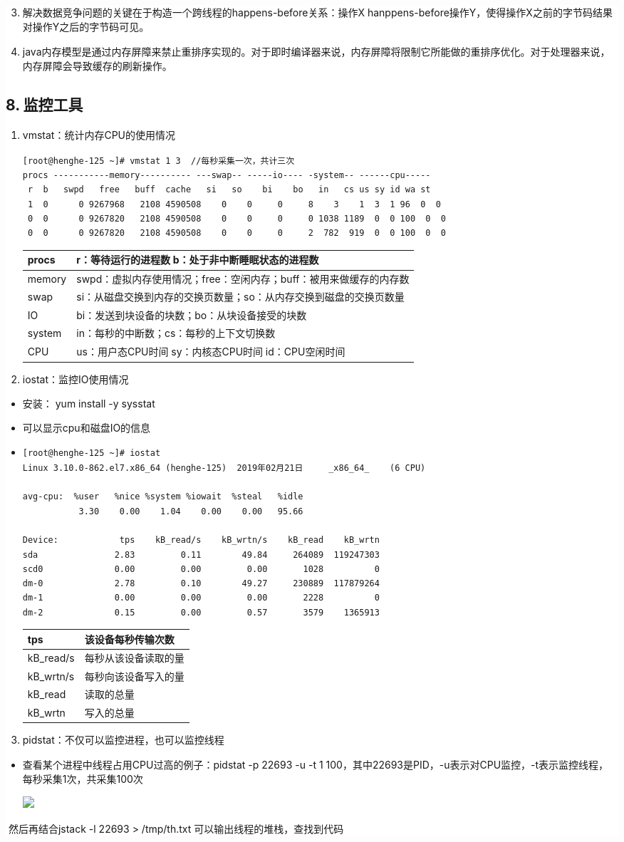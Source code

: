 3. 解决数据竞争问题的关键在于构造一个跨线程的happens-before关系：操作X hanppens-before操作Y，使得操作X之前的字节码结果对操作Y之后的字节码可见。

4. java内存模型是通过内存屏障来禁止重排序实现的。对于即时编译器来说，内存屏障将限制它所能做的重排序优化。对于处理器来说，内存屏障会导致缓存的刷新操作。



## 8. 监控工具

1. vmstat：统计内存CPU的使用情况

   ```shell
   [root@henghe-125 ~]# vmstat 1 3  //每秒采集一次，共计三次
   procs -----------memory---------- ---swap-- -----io---- -system-- ------cpu-----
    r  b   swpd   free   buff  cache   si   so    bi    bo   in   cs us sy id wa st
    1  0      0 9267968   2108 4590508    0    0     0     8    3    1  3  1 96  0  0
    0  0      0 9267820   2108 4590508    0    0     0     0 1038 1189  0  0 100  0  0
    0  0      0 9267820   2108 4590508    0    0     0     2  782  919  0  0 100  0  0
   ```

   | procs  | r：等待运行的进程数  b：处于非中断睡眠状态的进程数           |
   | :----- | ------------------------------------------------------------ |
   | memory | swpd：虚拟内存使用情况；free：空闲内存；buff：被用来做缓存的内存数 |
   | swap   | si：从磁盘交换到内存的交换页数量；so：从内存交换到磁盘的交换页数量 |
   | IO     | bi：发送到块设备的块数；bo：从块设备接受的块数               |
   | system | in：每秒的中断数；cs：每秒的上下文切换数                     |
   | CPU    | us：用户态CPU时间  sy：内核态CPU时间 id：CPU空闲时间         |

2. iostat：监控IO使用情况

+ 安装： yum install -y sysstat

+ 可以显示cpu和磁盘IO的信息

+ ```shell
  [root@henghe-125 ~]# iostat
  Linux 3.10.0-862.el7.x86_64 (henghe-125) 	2019年02月21日 	_x86_64_	(6 CPU)
  
  avg-cpu:  %user   %nice %system %iowait  %steal   %idle
             3.30    0.00    1.04    0.00    0.00   95.66
  
  Device:            tps    kB_read/s    kB_wrtn/s    kB_read    kB_wrtn
  sda               2.83         0.11        49.84     264089  119247303
  scd0              0.00         0.00         0.00       1028          0
  dm-0              2.78         0.10        49.27     230889  117879264
  dm-1              0.00         0.00         0.00       2228          0
  dm-2              0.15         0.00         0.57       3579    1365913
  ```

  | tps       | 该设备每秒传输次数   |
  | --------- | -------------------- |
  | kB_read/s | 每秒从该设备读取的量 |
  | kB_wrtn/s | 每秒向该设备写入的量 |
  | kB_read   | 读取的总量           |
  | kB_wrtn   | 写入的总量           |

  

3. pidstat：不仅可以监控进程，也可以监控线程

+ 查看某个进程中线程占用CPU过高的例子：pidstat -p 22693 -u  -t 1 100，其中22693是PID，-u表示对CPU监控，-t表示监控线程，每秒采集1次，共采集100次

  ![](./picture/pidstat.png)

​       然后再结合jstack -l 22693 > /tmp/th.txt 可以输出线程的堆栈，查找到代码

  ```